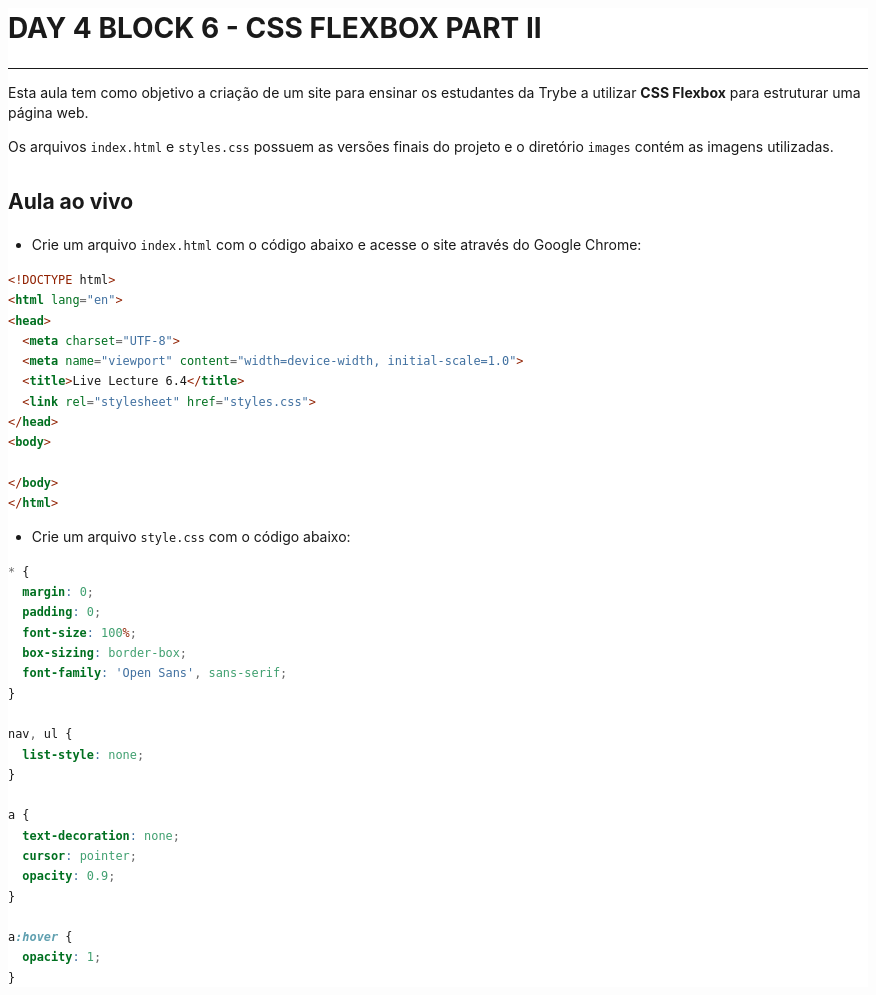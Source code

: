 # DAY 4 BLOCK 6 - CSS FLEXBOX PART II

---

Esta aula tem como objetivo a criação de um site para ensinar os estudantes da Trybe a utilizar **CSS Flexbox** para estruturar uma página web.

Os arquivos `index.html` e `styles.css` possuem as versões finais do projeto e o diretório `images` contém as imagens utilizadas.

## Aula ao vivo

- Crie um arquivo `index.html` com o código abaixo e acesse o site através do Google Chrome:
```html
<!DOCTYPE html>
<html lang="en">
<head>
  <meta charset="UTF-8">
  <meta name="viewport" content="width=device-width, initial-scale=1.0">
  <title>Live Lecture 6.4</title>
  <link rel="stylesheet" href="styles.css">
</head>
<body>

</body>
</html>
```

- Crie um arquivo `style.css` com o código abaixo:
```css
* {
  margin: 0;
  padding: 0;
  font-size: 100%;
  box-sizing: border-box;
  font-family: 'Open Sans', sans-serif;
}

nav, ul {
  list-style: none;
}

a {
  text-decoration: none;
  cursor: pointer;
  opacity: 0.9;
}

a:hover {
  opacity: 1;
}
```
